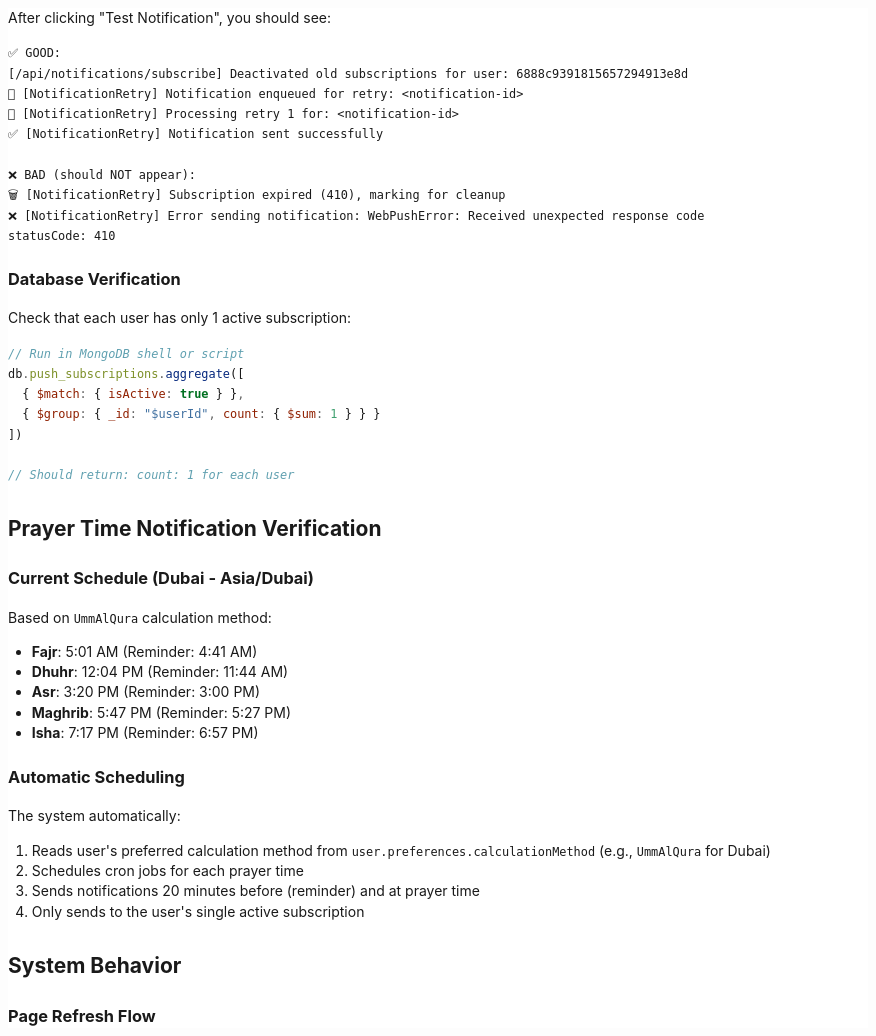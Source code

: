 After clicking "Test Notification", you should see:

```
✅ GOOD:
[/api/notifications/subscribe] Deactivated old subscriptions for user: 6888c9391815657294913e8d
📝 [NotificationRetry] Notification enqueued for retry: <notification-id>
🔄 [NotificationRetry] Processing retry 1 for: <notification-id>
✅ [NotificationRetry] Notification sent successfully

❌ BAD (should NOT appear):
🗑️ [NotificationRetry] Subscription expired (410), marking for cleanup
❌ [NotificationRetry] Error sending notification: WebPushError: Received unexpected response code
statusCode: 410
```

### Database Verification

Check that each user has only 1 active subscription:

```javascript
// Run in MongoDB shell or script
db.push_subscriptions.aggregate([
  { $match: { isActive: true } },
  { $group: { _id: "$userId", count: { $sum: 1 } } }
])

// Should return: count: 1 for each user
```

## Prayer Time Notification Verification

### Current Schedule (Dubai - Asia/Dubai)

Based on `UmmAlQura` calculation method:

- **Fajr**: 5:01 AM (Reminder: 4:41 AM)
- **Dhuhr**: 12:04 PM (Reminder: 11:44 AM)
- **Asr**: 3:20 PM (Reminder: 3:00 PM)
- **Maghrib**: 5:47 PM (Reminder: 5:27 PM)
- **Isha**: 7:17 PM (Reminder: 6:57 PM)

### Automatic Scheduling

The system automatically:
1. Reads user's preferred calculation method from `user.preferences.calculationMethod` (e.g., `UmmAlQura` for Dubai)
2. Schedules cron jobs for each prayer time
3. Sends notifications 20 minutes before (reminder) and at prayer time
4. Only sends to the user's single active subscription

## System Behavior

### Page Refresh Flow
